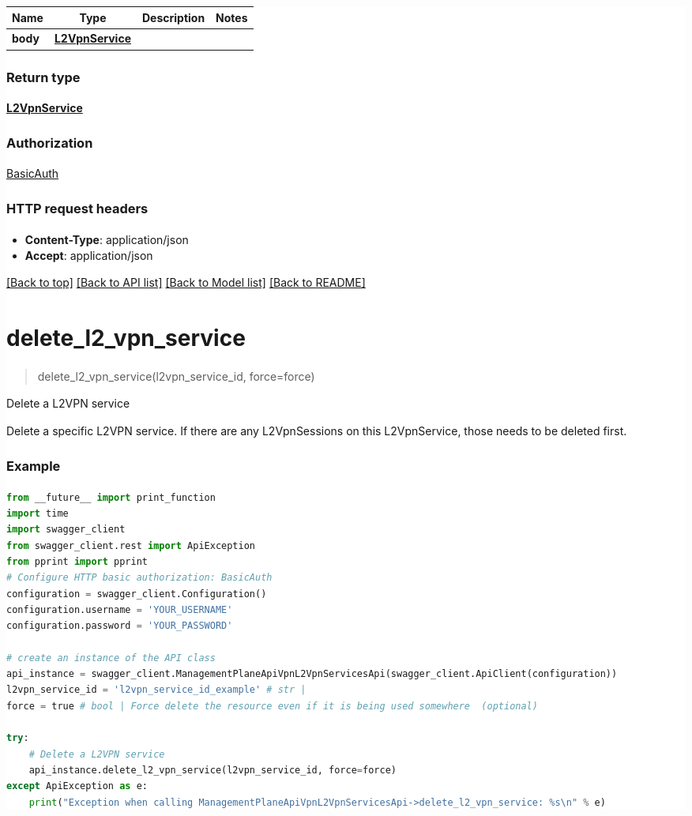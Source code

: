 Name | Type | Description  | Notes
------------- | ------------- | ------------- | -------------
 **body** | [**L2VpnService**](L2VpnService.md)|  | 

### Return type

[**L2VpnService**](L2VpnService.md)

### Authorization

[BasicAuth](../README.md#BasicAuth)

### HTTP request headers

 - **Content-Type**: application/json
 - **Accept**: application/json

[[Back to top]](#) [[Back to API list]](../README.md#documentation-for-api-endpoints) [[Back to Model list]](../README.md#documentation-for-models) [[Back to README]](../README.md)

# **delete_l2_vpn_service**
> delete_l2_vpn_service(l2vpn_service_id, force=force)

Delete a L2VPN service

Delete a specific L2VPN service. If there are any L2VpnSessions on this L2VpnService, those needs to be deleted first.

### Example
```python
from __future__ import print_function
import time
import swagger_client
from swagger_client.rest import ApiException
from pprint import pprint
# Configure HTTP basic authorization: BasicAuth
configuration = swagger_client.Configuration()
configuration.username = 'YOUR_USERNAME'
configuration.password = 'YOUR_PASSWORD'

# create an instance of the API class
api_instance = swagger_client.ManagementPlaneApiVpnL2VpnServicesApi(swagger_client.ApiClient(configuration))
l2vpn_service_id = 'l2vpn_service_id_example' # str | 
force = true # bool | Force delete the resource even if it is being used somewhere  (optional)

try:
    # Delete a L2VPN service
    api_instance.delete_l2_vpn_service(l2vpn_service_id, force=force)
except ApiException as e:
    print("Exception when calling ManagementPlaneApiVpnL2VpnServicesApi->delete_l2_vpn_service: %s\n" % e)
```
